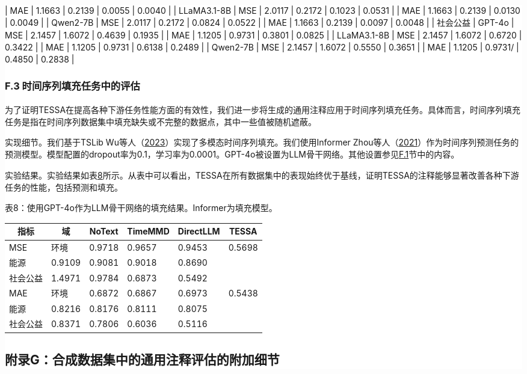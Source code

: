 | MAE | 1.1663 | 0.2139 | 0.0055 | 0.0040 |
| LLaMA3.1-8B | MSE | 2.0117 | 0.2172 | 0.1023 | 0.0531 |
| MAE | 1.1663 | 0.2139 | 0.0130 | 0.0049 |
| Qwen2-7B | MSE | 2.0117 | 0.2172 | 0.0824 | 0.0522 |
| MAE | 1.1663 | 0.2139 | 0.0097 | 0.0048 |
| 社会公益 | GPT-4o | MSE | 2.1457 | 1.6072 | 0.4639 | 0.1935 |
| MAE | 1.1205 | 0.9731 | 0.3801 | 0.0825 |
| LLaMA3.1-8B | MSE | 2.1457 | 1.6072 | 0.6720 | 0.3422 |
| MAE | 1.1205 | 0.9731 | 0.6138 | 0.2489 |
| Qwen2-7B | MSE | 2.1457 | 1.6072 | 0.5550 | 0.3651 |
| MAE | 1.1205 | 0.9731/ | 0.4850 | 0.2838 |

### F.3 时间序列填充任务中的评估

为了证明TESSA在提高各种下游任务性能方面的有效性，我们进一步将生成的通用注释应用于时间序列填充任务。具体而言，时间序列填充任务是指在时间序列数据集中填充缺失或不完整的数据点，其中一些值被随机遮蔽。

实现细节。我们基于TSLib Wu等人（[2023](https://arxiv.org/html/2410.17462v1#bib.bib31)）实现了多模态时间序列填充。我们使用Informer Zhou等人（[2021](https://arxiv.org/html/2410.17462v1#bib.bib39)）作为时间序列预测任务的预测模型。模型配置的dropout率为$0.1$，学习率为$0.0001$。GPT-4o被设置为LLM骨干网络。其他设置参见[F.1](https://arxiv.org/html/2410.17462v1#A6.SS1 "F.1 Implementation Details ‣ Appendix F Additional Results for General Annotation Evaluation in Downstream Tasks ‣ Decoding Time Series with LLMs: A Multi-Agent Framework for Cross-Domain Annotation")节中的内容。

实验结果。实验结果如表[8](https://arxiv.org/html/2410.17462v1#A6.T8 "Table 8 ‣ F.3 Evaluation in Time Series Imputation Tasks ‣ Appendix F Additional Results for General Annotation Evaluation in Downstream Tasks ‣ Decoding Time Series with LLMs: A Multi-Agent Framework for Cross-Domain Annotation")所示。从表中可以看出，TESSA在所有数据集中的表现始终优于基线，证明TESSA的注释能够显著改善各种下游任务的性能，包括预测和填充。

表8：使用GPT-4o作为LLM骨干网络的填充结果。Informer为填充模型。

| 指标 | 域 | NoText | TimeMMD | DirectLLM | TESSA |
| --- | --- | --- | --- | --- | --- |
| MSE | 环境 | 0.9718 | 0.9657 | 0.9453 | 0.5698 |
| 能源 | 0.9109 | 0.9081 | 0.9018 | 0.8690 |
| 社会公益 | 1.4971 | 0.9784 | 0.6873 | 0.5492 |
| MAE | 环境 | 0.6872 | 0.6867 | 0.6973 | 0.5438 |
| 能源 | 0.8216 | 0.8176 | 0.8111 | 0.8075 |
| 社会公益 | 0.8371 | 0.7806 | 0.6036 | 0.5116 |

## 附录G：合成数据集中的通用注释评估的附加细节
